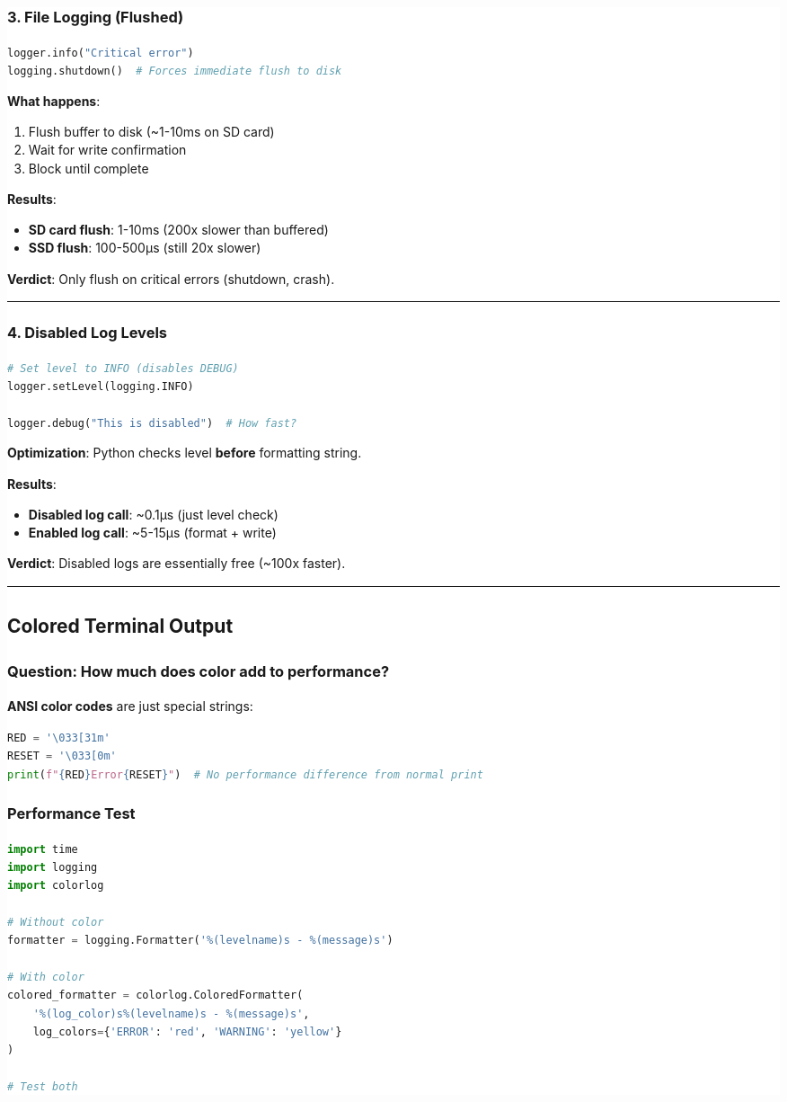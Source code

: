 
### **3. File Logging (Flushed)**

```python
logger.info("Critical error")
logging.shutdown()  # Forces immediate flush to disk
```

**What happens**:
1. Flush buffer to disk (~1-10ms on SD card)
2. Wait for write confirmation
3. Block until complete

**Results**:
- **SD card flush**: 1-10ms (200x slower than buffered)
- **SSD flush**: 100-500μs (still 20x slower)

**Verdict**: Only flush on critical errors (shutdown, crash).

---

### **4. Disabled Log Levels**

```python
# Set level to INFO (disables DEBUG)
logger.setLevel(logging.INFO)

logger.debug("This is disabled")  # How fast?
```

**Optimization**: Python checks level **before** formatting string.

**Results**:
- **Disabled log call**: ~0.1μs (just level check)
- **Enabled log call**: ~5-15μs (format + write)

**Verdict**: Disabled logs are essentially free (~100x faster).

---

## Colored Terminal Output

### **Question: How much does color add to performance?**

**ANSI color codes** are just special strings:
```python
RED = '\033[31m'
RESET = '\033[0m'
print(f"{RED}Error{RESET}")  # No performance difference from normal print
```

### **Performance Test**

```python
import time
import logging
import colorlog

# Without color
formatter = logging.Formatter('%(levelname)s - %(message)s')

# With color
colored_formatter = colorlog.ColoredFormatter(
    '%(log_color)s%(levelname)s - %(message)s',
    log_colors={'ERROR': 'red', 'WARNING': 'yellow'}
)

# Test both
```